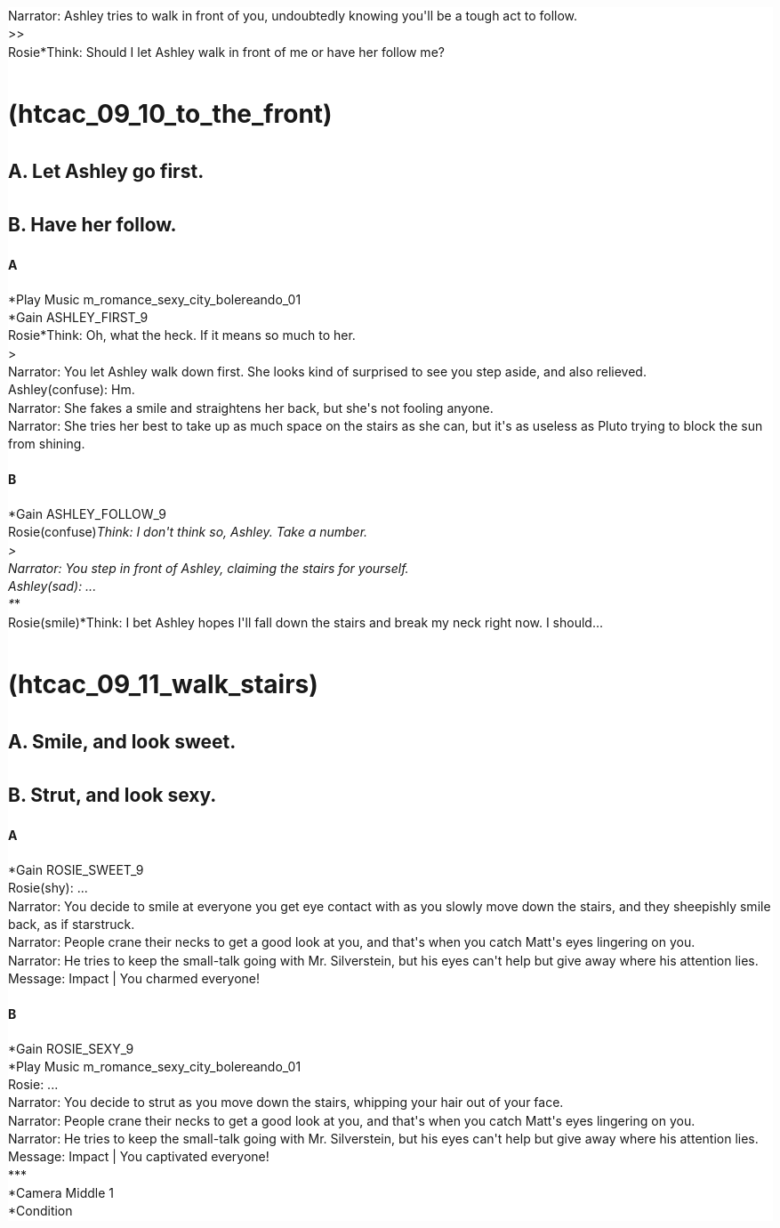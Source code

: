 Narrator: Ashley tries to walk in front of you, undoubtedly knowing you'll be a tough act to follow.  
\>>  
Rosie*Think: Should I let Ashley walk in front of me or have her follow me?  
# (htcac_09_10_to_the_front)  
## A. Let Ashley go first.  
## B. Have her follow.  
#### A  
\*Play Music m_romance_sexy_city_bolereando_01  
\*Gain ASHLEY_FIRST_9  
Rosie*Think: Oh, what the heck. If it means so much to her.  
\>  
Narrator: You let Ashley walk down first. She looks kind of surprised to see you step aside, and also relieved.  
Ashley(confuse): Hm.  
Narrator: She fakes a smile and straightens her back, but she's not fooling anyone.  
Narrator: She tries her best to take up as much space on the stairs as she can, but it's as useless as Pluto trying to block the sun from shining.  
#### B  
\*Gain ASHLEY_FOLLOW_9  
Rosie(confuse)*Think: I don't think so, Ashley. Take a number.  
\>  
Narrator: You step in front of Ashley, claiming the stairs for yourself.  
Ashley(sad): ...  
\***  
Rosie(smile)*Think: I bet Ashley hopes I'll fall down the stairs and break my neck right now. I should...  
# (htcac_09_11_walk_stairs)  
## A. Smile, and look sweet.  
## B. Strut, and look sexy.  
#### A  
\*Gain ROSIE_SWEET_9  
Rosie(shy): ...  
Narrator: You decide to smile at everyone you get eye contact with as you slowly move down the stairs, and they sheepishly smile back, as if starstruck.  
Narrator: People crane their necks to get a good look at you, and that's when you catch Matt's eyes lingering on you.  
Narrator: He tries to keep the small-talk going with Mr. Silverstein, but his eyes can't help but give away where his attention lies.  
Message: Impact | You charmed everyone!  
#### B  
\*Gain ROSIE_SEXY_9  
\*Play Music m_romance_sexy_city_bolereando_01  
Rosie: ...  
Narrator: You decide to strut as you move down the stairs, whipping your hair out of your face.  
Narrator: People crane their necks to get a good look at you, and that's when you catch Matt's eyes lingering on you.  
Narrator: He tries to keep the small-talk going with Mr. Silverstein, but his eyes can't help but give away where his attention lies.  
Message: Impact | You captivated everyone!  
\***  
\*Camera Middle 1  
\*Condition  